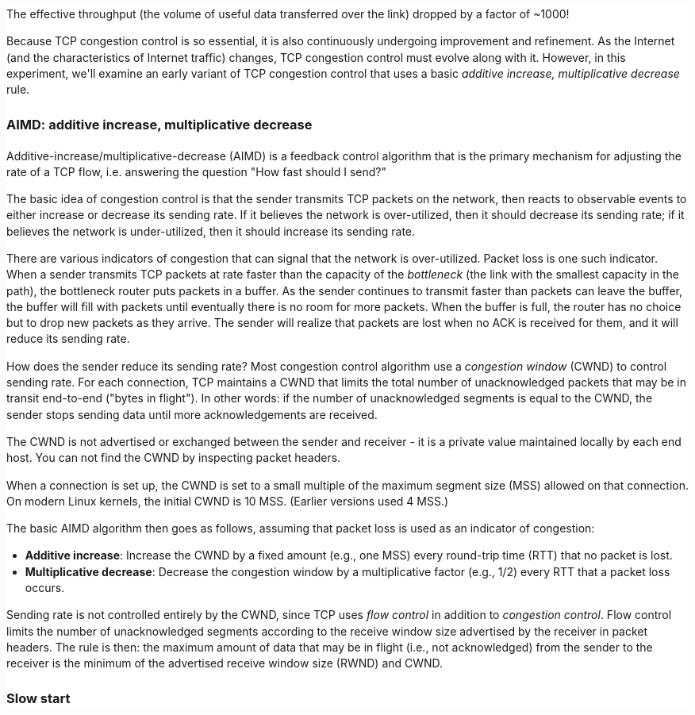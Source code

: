 The effective throughput (the volume of useful data transferred over the link) dropped by a factor of ~1000!

Because TCP congestion control is so essential, it is also continuously undergoing improvement and refinement. As the Internet (and the characteristics of Internet traffic) changes, TCP congestion control must evolve along with it. However, in this experiment, we'll examine an early variant of TCP congestion control that uses a basic *additive increase, multiplicative decrease* rule.


### AIMD: additive increase, multiplicative decrease

Additive-increase/multiplicative-decrease (AIMD) is a feedback control algorithm that is the primary mechanism for adjusting the rate of a TCP flow, i.e. answering the question "How fast should I send?"

The basic idea of congestion control is that the sender transmits TCP packets on the network, then reacts to observable events to either increase or decrease its sending rate. If it believes the network is over-utilized, then it should decrease its sending rate; if it believes the network is under-utilized, then it should increase its sending rate. 

There are various indicators of congestion that can signal that the network is over-utilized. Packet loss is one such indicator. When a sender transmits TCP packets at rate faster than the capacity of the *bottleneck* (the link with the smallest capacity in the path), the bottleneck router puts packets in a buffer. As the sender continues to transmit faster than packets can leave the buffer, the buffer will fill with packets until eventually there is no room for more packets. When the buffer is full, the router has no choice but to drop new packets as they arrive. The sender will realize that packets are lost when no ACK is received for them, and it will reduce its sending rate.

How does the sender reduce its sending rate? Most congestion control algorithm use a *congestion window* (CWND) to control sending rate. For each connection, TCP maintains a CWND that limits the total number of unacknowledged packets that may be in transit end-to-end ("bytes in flight"). In other words: if the number of unacknowledged segments is equal to the CWND, the sender stops sending data until more acknowledgements are received. 

The CWND is not advertised or exchanged between the sender and receiver - it is a private value maintained locally by each end host. You can not find the CWND by inspecting packet headers.

When a connection is set up, the CWND is set to a small multiple of the maximum segment size (MSS) allowed on that connection. On modern Linux kernels, the initial CWND is 10 MSS. (Earlier versions used 4 MSS.)

The basic AIMD algorithm then goes as follows, assuming that packet loss is used as an indicator of congestion:

* **Additive increase**: Increase the CWND by a fixed amount (e.g., one MSS) every round-trip time (RTT) that no packet is lost.
* **Multiplicative decrease**: Decrease the congestion window by a multiplicative factor (e.g., 1/2) every RTT that a packet loss occurs.


Sending rate is not controlled entirely by the CWND, since TCP uses *flow control* in addition to *congestion control*. Flow control limits the number of unacknowledged segments according to the receive window size advertised by the receiver in packet headers. The rule is then: the maximum amount of data that may be in flight (i.e., not acknowledged) from the sender to the receiver is the minimum of the advertised receive window size (RWND) and CWND.

### Slow start
